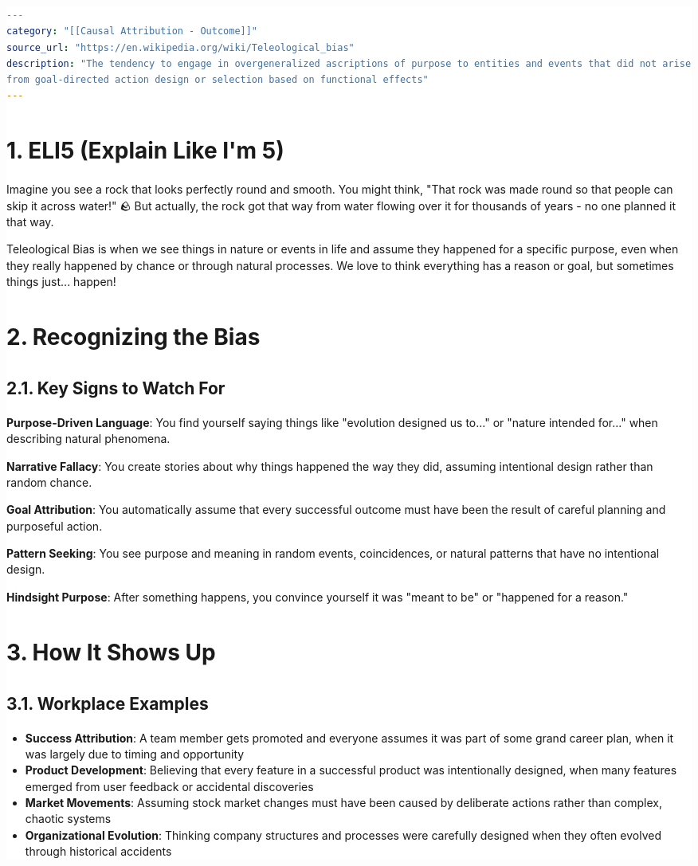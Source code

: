 ```yaml
---
category: "[[Causal Attribution - Outcome]]"
source_url: "https://en.wikipedia.org/wiki/Teleological_bias"
description: "The tendency to engage in overgeneralized ascriptions of purpose to entities and events that did not arise from goal-directed action design or selection based on functional effects"
---
```


# 1. ELI5 (Explain Like I'm 5)

Imagine you see a rock that looks perfectly round and smooth. You might think, "That rock was made round so that people can skip it across water!" 🪨 But actually, the rock got that way from water flowing over it for thousands of years - no one planned it that way.

Teleological Bias is when we see things in nature or events in life and assume they happened for a specific purpose, even when they really happened by chance or through natural processes. We love to think everything has a reason or goal, but sometimes things just... happen!

# 2. Recognizing the Bias

## 2.1. Key Signs to Watch For

**Purpose-Driven Language**: You find yourself saying things like "evolution designed us to..." or "nature intended for..." when describing natural phenomena.

**Narrative Fallacy**: You create stories about why things happened the way they did, assuming intentional design rather than random chance.

**Goal Attribution**: You automatically assume that every successful outcome must have been the result of careful planning and purposeful action.

 **Pattern Seeking**: You see purpose and meaning in random events, coincidences, or natural patterns that have no intentional design.

 **Hindsight Purpose**: After something happens, you convince yourself it was "meant to be" or "happened for a reason."

# 3. How It Shows Up

## 3.1. Workplace Examples

- **Success Attribution**: A team member gets promoted and everyone assumes it was part of some grand career plan, when it was largely due to timing and opportunity
- **Product Development**: Believing that every feature in a successful product was intentionally designed, when many features emerged from user feedback or accidental discoveries
- **Market Movements**: Assuming stock market changes must have been caused by deliberate actions rather than complex, chaotic systems
- **Organizational Evolution**: Thinking company structures and processes were carefully designed when they often evolved through historical accidents
